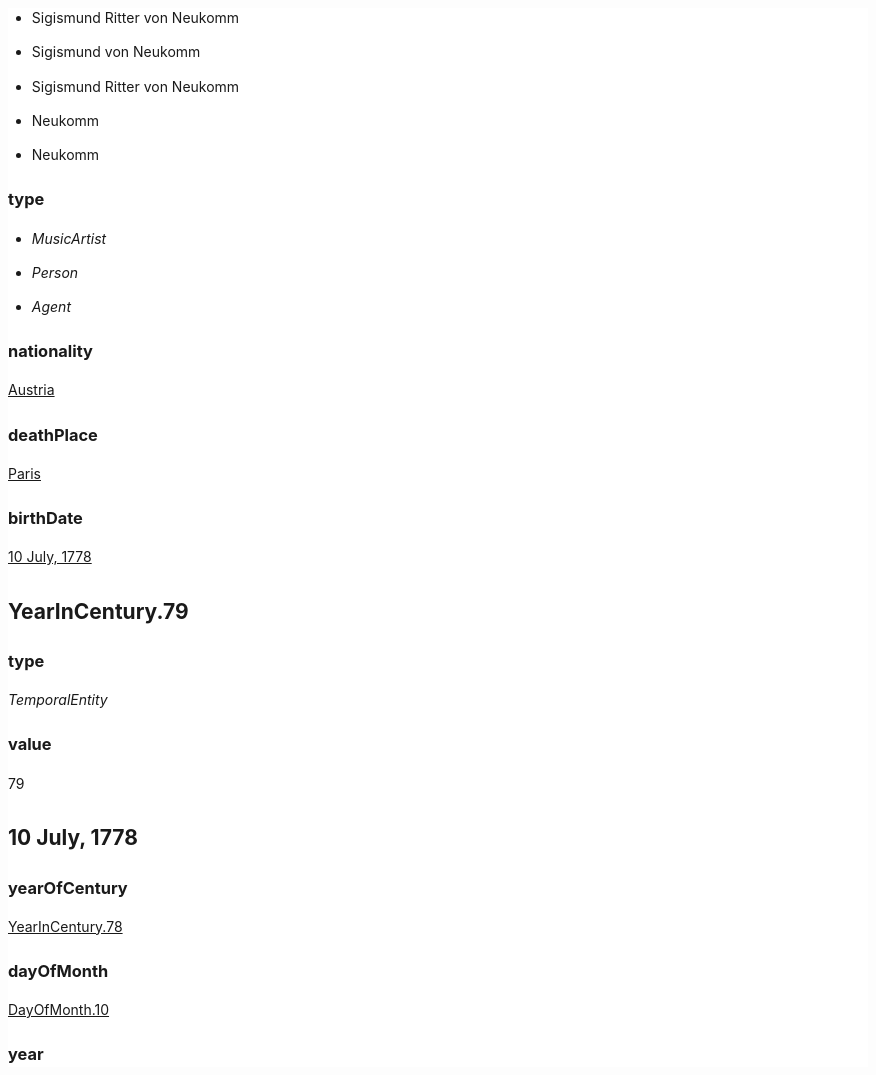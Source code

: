  - Sigismund Ritter von Neukomm

 - Sigismund von Neukomm

 - Sigismund Ritter von Neukomm

 - Neukomm

 - Neukomm

### type

 - *MusicArtist*

 - *Person*

 - *Agent*

### nationality


[Austria](#Austria)

### deathPlace


[Paris](#Paris)

### birthDate


[10 July, 1778](#10-July-1778)

## YearInCentury.79

### type


*TemporalEntity*

### value


79

## 10 July, 1778

### yearOfCentury


[YearInCentury.78](#YearInCentury.78)

### dayOfMonth


[DayOfMonth.10](#DayOfMonth.10)

### year
